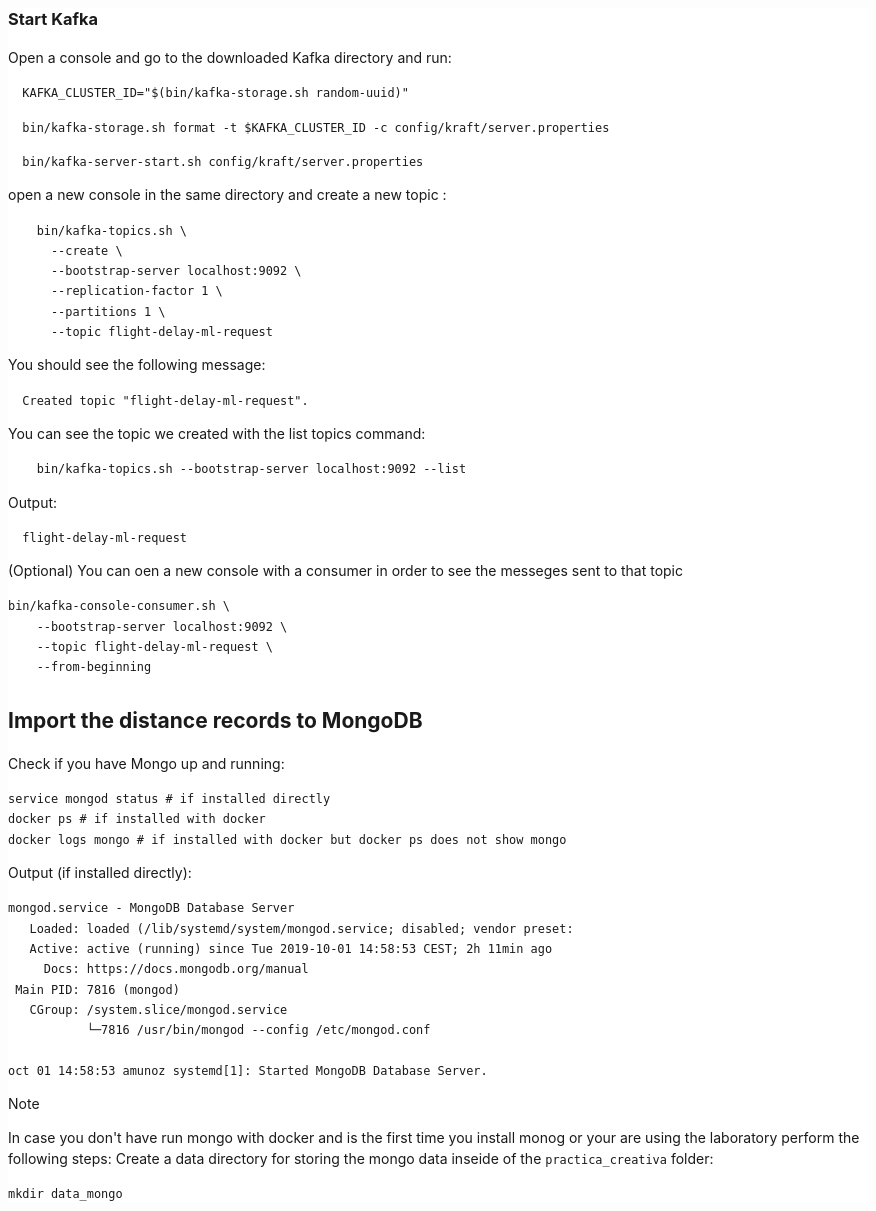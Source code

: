   ### Start Kafka
  
  Open a console and go to the downloaded Kafka directory and run:
  ```
    KAFKA_CLUSTER_ID="$(bin/kafka-storage.sh random-uuid)"
  ```
  ```
    bin/kafka-storage.sh format -t $KAFKA_CLUSTER_ID -c config/kraft/server.properties  
  ```
  
  ```
    bin/kafka-server-start.sh config/kraft/server.properties
   ```
   open a new console in the same directory and create a new topic :
  ```
      bin/kafka-topics.sh \
        --create \
        --bootstrap-server localhost:9092 \
        --replication-factor 1 \
        --partitions 1 \
        --topic flight-delay-ml-request
   ```
   You should see the following message:
  ```
    Created topic "flight-delay-ml-request".
  ```
  You can see the topic we created with the list topics command:
  ```
      bin/kafka-topics.sh --bootstrap-server localhost:9092 --list
  ```
  Output:
  ```
    flight-delay-ml-request
  ```
  (Optional) You can oen a new console with a consumer in order to see the messeges sent to that topic
  ```
  bin/kafka-console-consumer.sh \
      --bootstrap-server localhost:9092 \
      --topic flight-delay-ml-request \
      --from-beginning
  ```
  ## Import the distance records to MongoDB
  Check if you have Mongo up and running:
  ```
  service mongod status # if installed directly
  docker ps # if installed with docker
  docker logs mongo # if installed with docker but docker ps does not show mongo
  ```
  Output (if installed directly):
  ```
  mongod.service - MongoDB Database Server
     Loaded: loaded (/lib/systemd/system/mongod.service; disabled; vendor preset: 
     Active: active (running) since Tue 2019-10-01 14:58:53 CEST; 2h 11min ago
       Docs: https://docs.mongodb.org/manual
   Main PID: 7816 (mongod)
     CGroup: /system.slice/mongod.service
             └─7816 /usr/bin/mongod --config /etc/mongod.conf
  
  oct 01 14:58:53 amunoz systemd[1]: Started MongoDB Database Server.
  ```
  > [!NOTE]  
  >In case you don't have run mongo with docker and is the first time you install monog or your are using the laboratory perform the following steps:
  >Create a data directory for storing the mongo data inseide of the `practica_creativa` folder:
  >```
  >mkdir data_mongo